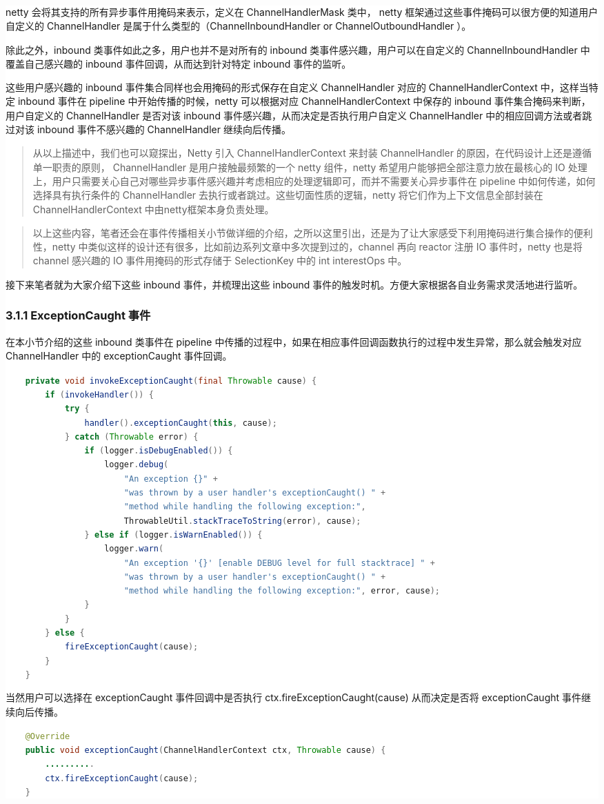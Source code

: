 netty 会将其支持的所有异步事件用掩码来表示，定义在 ChannelHandlerMask 类中， netty 框架通过这些事件掩码可以很方便的知道用户自定义的 ChannelHandler 是属于什么类型的（ChannelInboundHandler or ChannelOutboundHandler ）。

除此之外，inbound 类事件如此之多，用户也并不是对所有的 inbound 类事件感兴趣，用户可以在自定义的 ChannelInboundHandler 中覆盖自己感兴趣的 inbound 事件回调，从而达到针对特定 inbound 事件的监听。

这些用户感兴趣的 inbound 事件集合同样也会用掩码的形式保存在自定义 ChannelHandler 对应的 ChannelHandlerContext 中，这样当特定 inbound 事件在 pipeline 中开始传播的时候，netty 可以根据对应 ChannelHandlerContext 中保存的 inbound 事件集合掩码来判断，用户自定义的 ChannelHandler 是否对该 inbound 事件感兴趣，从而决定是否执行用户自定义 ChannelHandler 中的相应回调方法或者跳过对该 inbound 事件不感兴趣的 ChannelHandler 继续向后传播。

> 从以上描述中，我们也可以窥探出，Netty 引入 ChannelHandlerContext 来封装 ChannelHandler 的原因，在代码设计上还是遵循单一职责的原则， ChannelHandler 是用户接触最频繁的一个 netty 组件，netty 希望用户能够把全部注意力放在最核心的 IO 处理上，用户只需要关心自己对哪些异步事件感兴趣并考虑相应的处理逻辑即可，而并不需要关心异步事件在 pipeline 中如何传递，如何选择具有执行条件的 ChannelHandler 去执行或者跳过。这些切面性质的逻辑，netty 将它们作为上下文信息全部封装在 ChannelHandlerContext 中由netty框架本身负责处理。

> 以上这些内容，笔者还会在事件传播相关小节做详细的介绍，之所以这里引出，还是为了让大家感受下利用掩码进行集合操作的便利性，netty 中类似这样的设计还有很多，比如前边系列文章中多次提到过的，channel 再向 reactor 注册 IO 事件时，netty 也是将 channel 感兴趣的 IO 事件用掩码的形式存储于 SelectionKey 中的 int interestOps 中。

接下来笔者就为大家介绍下这些 inbound 事件，并梳理出这些 inbound 事件的触发时机。方便大家根据各自业务需求灵活地进行监听。

### 3.1.1 ExceptionCaught 事件

在本小节介绍的这些 inbound 类事件在 pipeline 中传播的过程中，如果在相应事件回调函数执行的过程中发生异常，那么就会触发对应 ChannelHandler 中的 exceptionCaught 事件回调。

```java
    private void invokeExceptionCaught(final Throwable cause) {
        if (invokeHandler()) {
            try {
                handler().exceptionCaught(this, cause);
            } catch (Throwable error) {
                if (logger.isDebugEnabled()) {
                    logger.debug(
                        "An exception {}" +
                        "was thrown by a user handler's exceptionCaught() " +
                        "method while handling the following exception:",
                        ThrowableUtil.stackTraceToString(error), cause);
                } else if (logger.isWarnEnabled()) {
                    logger.warn(
                        "An exception '{}' [enable DEBUG level for full stacktrace] " +
                        "was thrown by a user handler's exceptionCaught() " +
                        "method while handling the following exception:", error, cause);
                }
            }
        } else {
            fireExceptionCaught(cause);
        }
    }
```

当然用户可以选择在 exceptionCaught 事件回调中是否执行 ctx.fireExceptionCaught(cause) 从而决定是否将 exceptionCaught 事件继续向后传播。

```java
    @Override
    public void exceptionCaught(ChannelHandlerContext ctx, Throwable cause) {
        ..........
        ctx.fireExceptionCaught(cause);
    }
```

